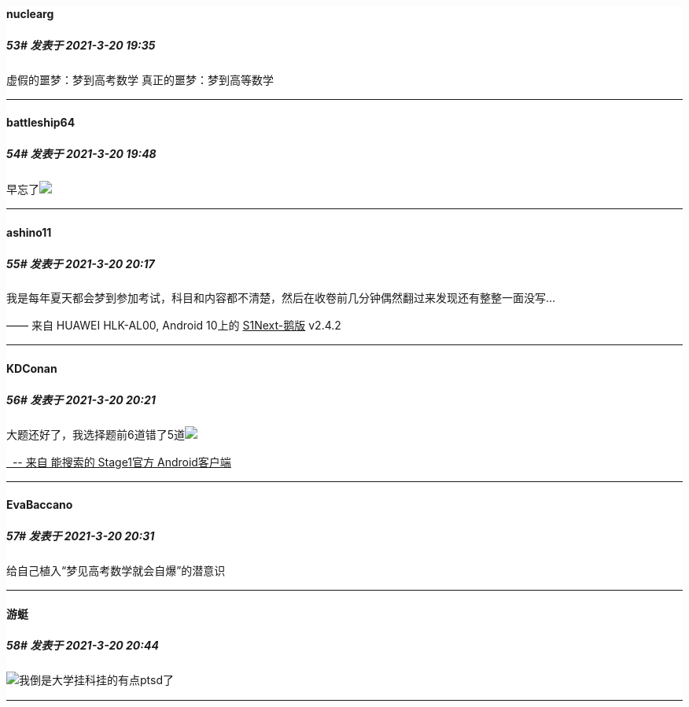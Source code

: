 ####  nuclearg  
##### 53#       发表于 2021-3-20 19:35


虚假的噩梦：梦到高考数学
真正的噩梦：梦到高等数学


-----

####  battleship64  
##### 54#       发表于 2021-3-20 19:48


早忘了<img src="https://static.saraba1st.com/image/smiley/face2017/067.png" referrerpolicy="no-referrer">


-----

####  ashino11  
##### 55#       发表于 2021-3-20 20:17


我是每年夏天都会梦到参加考试，科目和内容都不清楚，然后在收卷前几分钟偶然翻过来发现还有整整一面没写…

—— 来自 HUAWEI HLK-AL00, Android 10上的 [S1Next-鹅版](https://github.com/ykrank/S1-Next/releases) v2.4.2


-----

####  KDConan  
##### 56#       发表于 2021-3-20 20:21


大题还好了，我选择题前6道错了5道<img src="https://static.saraba1st.com/image/smiley/face2017/068.png" referrerpolicy="no-referrer">

[  -- 来自 能搜索的 Stage1官方 Android客户端](https://www.coolapk.com/apk/140634)


-----

####  EvaBaccano  
##### 57#       发表于 2021-3-20 20:31


给自己植入“梦见高考数学就会自爆”的潜意识


-----

####  游蜓  
##### 58#       发表于 2021-3-20 20:44


<img src="https://static.saraba1st.com/image/smiley/face2017/125.png" referrerpolicy="no-referrer">我倒是大学挂科挂的有点ptsd了


-----
